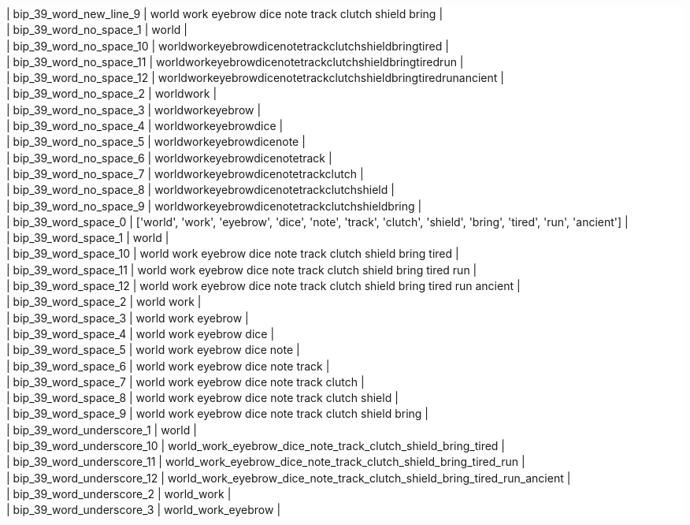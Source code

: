| bip_39_word_new_line_9 | world
work
eyebrow
dice
note
track
clutch
shield
bring |  
| bip_39_word_no_space_1 | world |  
| bip_39_word_no_space_10 | worldworkeyebrowdicenotetrackclutchshieldbringtired |  
| bip_39_word_no_space_11 | worldworkeyebrowdicenotetrackclutchshieldbringtiredrun |  
| bip_39_word_no_space_12 | worldworkeyebrowdicenotetrackclutchshieldbringtiredrunancient |  
| bip_39_word_no_space_2 | worldwork |  
| bip_39_word_no_space_3 | worldworkeyebrow |  
| bip_39_word_no_space_4 | worldworkeyebrowdice |  
| bip_39_word_no_space_5 | worldworkeyebrowdicenote |  
| bip_39_word_no_space_6 | worldworkeyebrowdicenotetrack |  
| bip_39_word_no_space_7 | worldworkeyebrowdicenotetrackclutch |  
| bip_39_word_no_space_8 | worldworkeyebrowdicenotetrackclutchshield |  
| bip_39_word_no_space_9 | worldworkeyebrowdicenotetrackclutchshieldbring |  
| bip_39_word_space_0 | ['world', 'work', 'eyebrow', 'dice', 'note', 'track', 'clutch', 'shield', 'bring', 'tired', 'run', 'ancient'] |  
| bip_39_word_space_1 | world |  
| bip_39_word_space_10 | world work eyebrow dice note track clutch shield bring tired |  
| bip_39_word_space_11 | world work eyebrow dice note track clutch shield bring tired run |  
| bip_39_word_space_12 | world work eyebrow dice note track clutch shield bring tired run ancient |  
| bip_39_word_space_2 | world work |  
| bip_39_word_space_3 | world work eyebrow |  
| bip_39_word_space_4 | world work eyebrow dice |  
| bip_39_word_space_5 | world work eyebrow dice note |  
| bip_39_word_space_6 | world work eyebrow dice note track |  
| bip_39_word_space_7 | world work eyebrow dice note track clutch |  
| bip_39_word_space_8 | world work eyebrow dice note track clutch shield |  
| bip_39_word_space_9 | world work eyebrow dice note track clutch shield bring |  
| bip_39_word_underscore_1 | world |  
| bip_39_word_underscore_10 | world_work_eyebrow_dice_note_track_clutch_shield_bring_tired |  
| bip_39_word_underscore_11 | world_work_eyebrow_dice_note_track_clutch_shield_bring_tired_run |  
| bip_39_word_underscore_12 | world_work_eyebrow_dice_note_track_clutch_shield_bring_tired_run_ancient |  
| bip_39_word_underscore_2 | world_work |  
| bip_39_word_underscore_3 | world_work_eyebrow |  